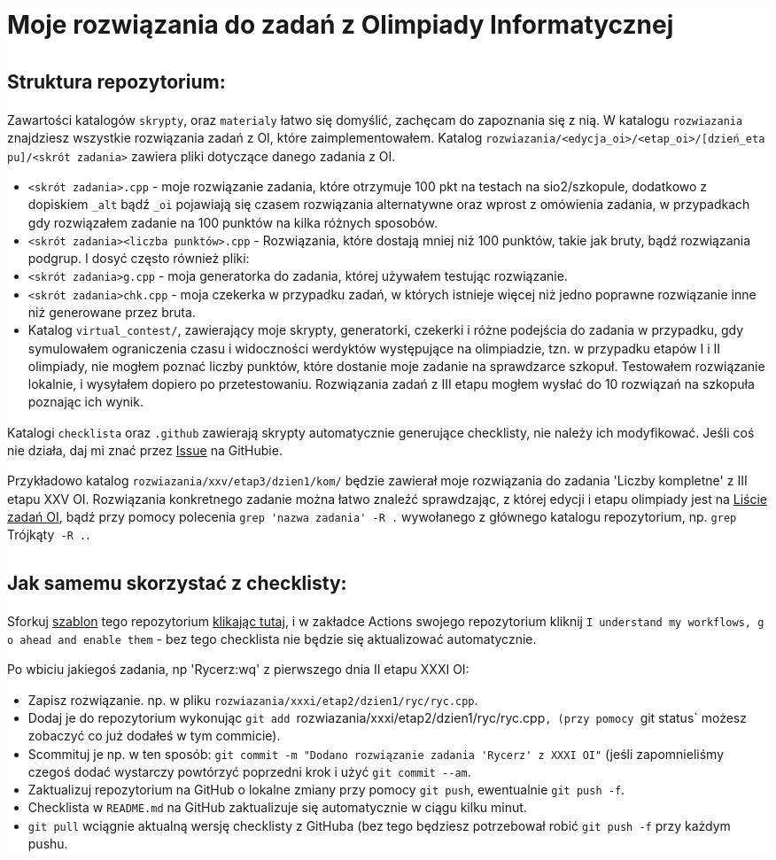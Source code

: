 # Moje rozwiązania do zadań z Olimpiady Informatycznej

## Struktura repozytorium:

Zawartości katalogów `skrypty`, oraz `materialy` łatwo się domyślić, zachęcam do zapoznania się z nią.
W katalogu `rozwiazania` znajdziesz wszystkie rozwiązania zadań z OI, które zaimplementowałem.
Katalog `rozwiazania/<edycja_oi>/<etap_oi>/[dzień_etapu]/<skrót zadania>` zawiera pliki dotyczące danego zadania z OI.
- `<skrót zadania>.cpp` - moje rozwiązanie zadania, które otrzymuje 100 pkt na testach na sio2/szkopule, 
        dodatkowo z dopiskiem `_alt` bądź `_oi` pojawiają się czasem rozwiązania alternatywne oraz wprost z omówienia zadania,
        w przypadkach gdy rozwiązałem zadanie na 100 punktów na kilka różnych sposobów.
- `<skrót zadania><liczba punktów>.cpp` - Rozwiązania, które dostają mniej niż 100 punktów, takie jak bruty, bądź rozwiązania podgrup.
I dosyć często również pliki: 
- `<skrót zadania>g.cpp` - moja generatorka do zadania, której używałem testując rozwiązanie.
- `<skrót zadania>chk.cpp` - moja czekerka w przypadku zadań, w których istnieje więcej niż jedno poprawne rozwiązanie inne niż generowane przez bruta.
- Katalog `virtual_contest/`, zawierający moje skrypty, generatorki, czekerki i różne podejścia do zadania w przypadku, gdy symulowałem ograniczenia czasu i widoczności werdyktów występujące na olimpiadzie, tzn. w przypadku etapów I i II olimpiady, nie mogłem poznać liczby punktów, które dostanie moje zadanie na sprawdzarce szkopuł. Testowałem rozwiązanie lokalnie, i wysyłałem dopiero po przetestowaniu. Rozwiązania zadań z III etapu mogłem wysłać do 10 rozwiązań na szkopuła poznając ich wynik.

Katalogi `checklista` oraz `.github` zawierają skrypty automatycznie generujące checklisty, nie należy ich modyfikować. 
Jeśli coś nie działa, daj mi znać przez [Issue](https://github.com/Kulezi/oi/issues) na GitHubie.

Przykładowo katalog `rozwiazania/xxv/etap3/dzien1/kom/` będzie zawierał moje rozwiązania do zadania 'Liczby kompletne' z III etapu XXV OI.
Rozwiązania konkretnego zadanie można łatwo znaleźć sprawdzając, z której edycji i etapu olimpiady jest na [Liście zadań OI](https://oi.edu.pl/l/oi_zadania/),
bądź przy pomocy polecenia `grep 'nazwa zadania' -R .` wywołanego z głównego katalogu repozytorium, np. `grep `Trójkąty` -R .`.

## Jak samemu skorzystać z checklisty:

Sforkuj [szablon](https://github.com/testowyuczen/oi) tego repozytorium [klikając tutaj](https://github.com/testowyuczen/oi/fork), i w zakładce Actions swojego repozytorium kliknij `I understand my workflows, go ahead and enable them` - bez tego checklista nie będzie się aktualizować automatycznie.

Po wbiciu jakiegoś zadania, np 'Rycerz:wq' z pierwszego dnia II etapu XXXI OI:
- Zapisz rozwiązanie. np. w pliku `rozwiazania/xxxi/etap2/dzien1/ryc/ryc.cpp`.
- Dodaj je do repozytorium wykonując `git add `rozwiazania/xxxi/etap2/dzien1/ryc/ryc.cpp`, (przy pomocy `git status` możesz zobaczyć co już dodałeś w tym commicie).
- Scommituj je np. w ten sposób: `git commit -m "Dodano rozwiązanie zadania 'Rycerz' z XXXI OI"` (jeśli zapomnieliśmy czegoś dodać wystarczy powtórzyć poprzedni krok i użyć `git commit --am`.
- Zaktualizuj repozytorium na GitHub o lokalne zmiany przy pomocy `git push`, ewentualnie `git push -f`.
- Checklista w `README.md` na GitHub zaktualizuje się automatycznie w ciągu kilku minut.
- `git pull` wciągnie aktualną wersję checklisty z GitHuba (bez tego będziesz potrzebował robić `git push -f` przy każdym pushu.
